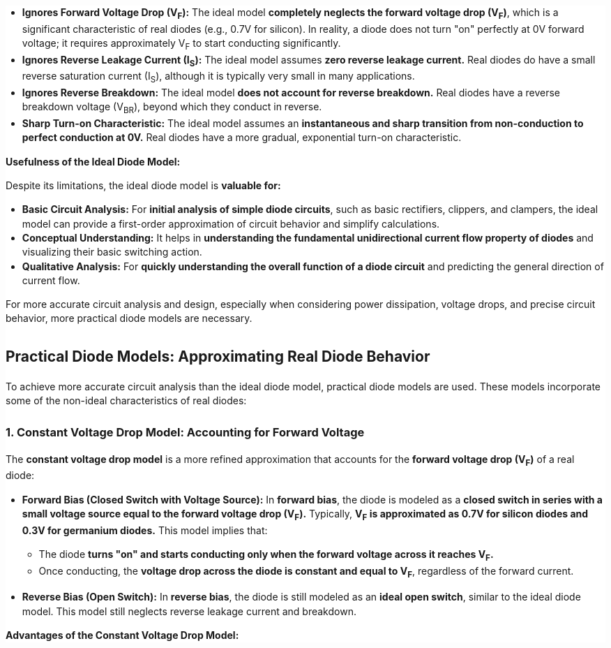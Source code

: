 *   **Ignores Forward Voltage Drop (V<sub>F</sub>):** The ideal model **completely neglects the forward voltage drop (V<sub>F</sub>)**, which is a significant characteristic of real diodes (e.g., 0.7V for silicon). In reality, a diode does not turn "on" perfectly at 0V forward voltage; it requires approximately V<sub>F</sub> to start conducting significantly.
*   **Ignores Reverse Leakage Current (I<sub>S</sub>):** The ideal model assumes **zero reverse leakage current.** Real diodes do have a small reverse saturation current (I<sub>S</sub>), although it is typically very small in many applications.
*   **Ignores Reverse Breakdown:** The ideal model **does not account for reverse breakdown.** Real diodes have a reverse breakdown voltage (V<sub>BR</sub>), beyond which they conduct in reverse.
*   **Sharp Turn-on Characteristic:** The ideal model assumes an **instantaneous and sharp transition from non-conduction to perfect conduction at 0V.** Real diodes have a more gradual, exponential turn-on characteristic.

**Usefulness of the Ideal Diode Model:**

Despite its limitations, the ideal diode model is **valuable for:**

*   **Basic Circuit Analysis:**  For **initial analysis of simple diode circuits**, such as basic rectifiers, clippers, and clampers, the ideal model can provide a first-order approximation of circuit behavior and simplify calculations.
*   **Conceptual Understanding:**  It helps in **understanding the fundamental unidirectional current flow property of diodes** and visualizing their basic switching action.
*   **Qualitative Analysis:**  For **quickly understanding the overall function of a diode circuit** and predicting the general direction of current flow.

For more accurate circuit analysis and design, especially when considering power dissipation, voltage drops, and precise circuit behavior, more practical diode models are necessary.

## Practical Diode Models: Approximating Real Diode Behavior

To achieve more accurate circuit analysis than the ideal diode model, practical diode models are used. These models incorporate some of the non-ideal characteristics of real diodes:

### 1. Constant Voltage Drop Model: Accounting for Forward Voltage

The **constant voltage drop model** is a more refined approximation that accounts for the **forward voltage drop (V<sub>F</sub>)** of a real diode:

*   **Forward Bias (Closed Switch with Voltage Source):** In **forward bias**, the diode is modeled as a **closed switch in series with a small voltage source equal to the forward voltage drop (V<sub>F</sub>).**  Typically, **V<sub>F</sub> is approximated as 0.7V for silicon diodes and 0.3V for germanium diodes.**  This model implies that:
    *   The diode **turns "on" and starts conducting only when the forward voltage across it reaches V<sub>F</sub>.**
    *   Once conducting, the **voltage drop across the diode is constant and equal to V<sub>F</sub>**, regardless of the forward current.

*   **Reverse Bias (Open Switch):** In **reverse bias**, the diode is still modeled as an **ideal open switch**, similar to the ideal diode model.  This model still neglects reverse leakage current and breakdown.

**Advantages of the Constant Voltage Drop Model:**
